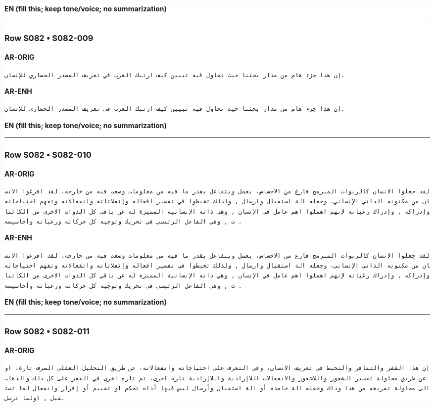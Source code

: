 **EN (fill this; keep tone/voice; no summarization)**
```en

```

---
### Row S082 • S082-009

**AR-ORIG**
```ar
إن هذا جزء هام من مدار بحثنا حيث نحاول فيه تبيين كيف ارتبك الغرب في تعريف المصدر الحضاري للإنسان.
```

**AR-ENH**
```ar
إن هذا جزء هام من مدار بحثنا حيث نحاول فيه تبيين كيف ارتبك الغرب في تعريف المصدر الحضاري للإنسان.
```

**EN (fill this; keep tone/voice; no summarization)**
```en

```

---
### Row S082 • S082-010

**AR-ORIG**
```ar
لقد جعلوا الانسان كالربوات المبرمج فارغ من الاحساس، يعمل ويتفاعل بقدر ما فيه من معلومات وضعت فيه من خارجه، لقد افرغوا الانسان من مكنونه الذاتي الإنساني، وجعله الة استقبال وارسال , ولذلك تخبطوا في تفسير افعاله وإنفلاتاته وانفعالاته وتفهم احتياجاته وإدراكه , وإدراك رغباته لإنهم اهملوا اهم عامل في الإنسان , وهي ذاته الإنسانية المميزة له عن باقي كل الذوات الاخرى من الكائنات , وهي الفاعل الرئيسي في تحريك وتوجيه كل حركاته ورغباته وأحاسيسه .
```

**AR-ENH**
```ar
لقد جعلوا الانسان كالربوات المبرمج فارغ من الاحساس، يعمل ويتفاعل بقدر ما فيه من معلومات وضعت فيه من خارجه، لقد افرغوا الانسان من مكنونه الذاتي الإنساني، وجعله الة استقبال وارسال , ولذلك تخبطوا في تفسير افعاله وإنفلاتاته وانفعالاته وتفهم احتياجاته وإدراكه , وإدراك رغباته لإنهم اهملوا اهم عامل في الإنسان , وهي ذاته الإنسانية المميزة له عن باقي كل الذوات الاخرى من الكائنات , وهي الفاعل الرئيسي في تحريك وتوجيه كل حركاته ورغباته وأحاسيسه .
```

**EN (fill this; keep tone/voice; no summarization)**
```en

```

---
### Row S082 • S082-011

**AR-ORIG**
```ar
إن هذا القفز والتنافر والتخبط في تعريف الانسان، وفي التعرف على احتياجاته وانفعالاته، عن طريق التحليل العقلي الصرف تارة، اوعن طريق محاولة تفسير الشعور واللاشعور والانفعالات اللاإرادية واللاإرادية تارة اخرى، ثم تارة اخرى في القفز على كل ذلك والذهاب الى محاولة تفريغه من هذا وذاك وجعله الة جامده أو الة استقبال وأرسال ليس فيها أداة تحكم او تقييم أو إفراز وانفعال لما تستقبل , اولما ترسل.
```
